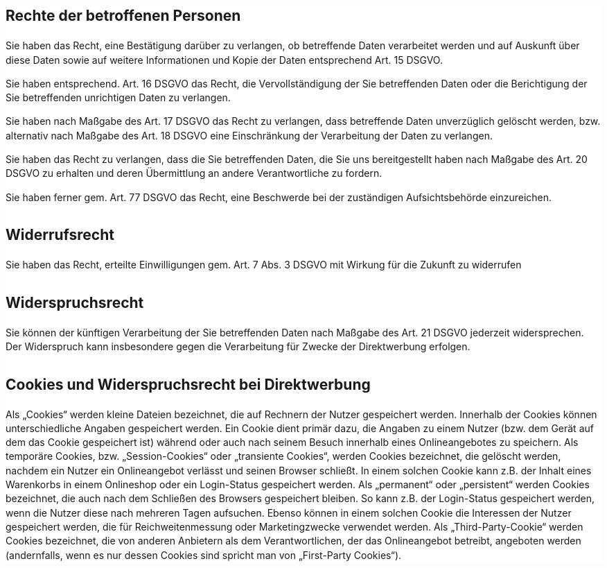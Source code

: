 ## Rechte der betroffenen Personen

Sie haben das Recht, eine Bestätigung darüber zu verlangen, ob betreffende Daten verarbeitet werden und auf Auskunft
über diese Daten sowie auf weitere Informationen und Kopie der Daten entsprechend Art. 15 DSGVO.

Sie haben entsprechend. Art. 16 DSGVO das Recht, die Vervollständigung der Sie betreffenden Daten oder die Berichtigung
der Sie betreffenden unrichtigen Daten zu verlangen.

Sie haben nach Maßgabe des Art. 17 DSGVO das Recht zu verlangen, dass betreffende Daten unverzüglich gelöscht werden,
bzw. alternativ nach Maßgabe des Art. 18 DSGVO eine Einschränkung der Verarbeitung der Daten zu verlangen.

Sie haben das Recht zu verlangen, dass die Sie betreffenden Daten, die Sie uns bereitgestellt haben nach Maßgabe des
Art. 20 DSGVO zu erhalten und deren Übermittlung an andere Verantwortliche zu fordern.

Sie haben ferner gem. Art. 77 DSGVO das Recht, eine Beschwerde bei der zuständigen Aufsichtsbehörde einzureichen.

## Widerrufsrecht

Sie haben das Recht, erteilte Einwilligungen gem. Art. 7 Abs. 3 DSGVO mit Wirkung für die Zukunft zu widerrufen

## Widerspruchsrecht

Sie können der künftigen Verarbeitung der Sie betreffenden Daten nach Maßgabe des Art. 21 DSGVO jederzeit widersprechen.
Der Widerspruch kann insbesondere gegen die Verarbeitung für Zwecke der Direktwerbung erfolgen.

## Cookies und Widerspruchsrecht bei Direktwerbung

Als „Cookies“ werden kleine Dateien bezeichnet, die auf Rechnern der Nutzer gespeichert werden. Innerhalb der Cookies
können unterschiedliche Angaben gespeichert werden. Ein Cookie dient primär dazu, die Angaben zu einem Nutzer (bzw. dem
Gerät auf dem das Cookie gespeichert ist) während oder auch nach seinem Besuch innerhalb eines Onlineangebotes zu
speichern. Als temporäre Cookies, bzw. „Session-Cookies“ oder „transiente Cookies“, werden Cookies bezeichnet, die
gelöscht werden, nachdem ein Nutzer ein Onlineangebot verlässt und seinen Browser schließt. In einem solchen Cookie kann
z.B. der Inhalt eines Warenkorbs in einem Onlineshop oder ein Login-Status gespeichert werden. Als „permanent“ oder
„persistent“ werden Cookies bezeichnet, die auch nach dem Schließen des Browsers gespeichert bleiben. So kann z.B. der
Login-Status gespeichert werden, wenn die Nutzer diese nach mehreren Tagen aufsuchen. Ebenso können in einem solchen
Cookie die Interessen der Nutzer gespeichert werden, die für Reichweitenmessung oder Marketingzwecke verwendet werden.
Als „Third-Party-Cookie“ werden Cookies bezeichnet, die von anderen Anbietern als dem Verantwortlichen, der das
Onlineangebot betreibt, angeboten werden (andernfalls, wenn es nur dessen Cookies sind spricht man von „First-Party
Cookies“).

